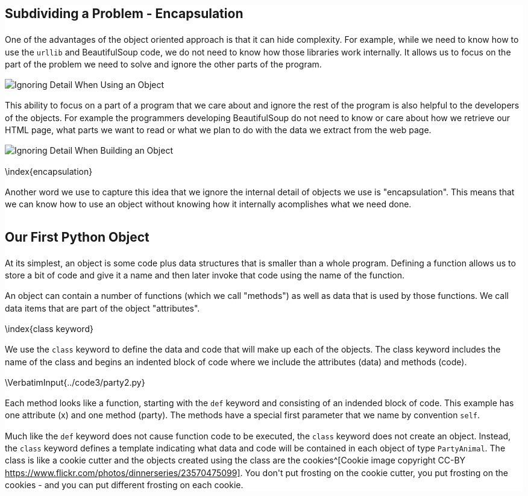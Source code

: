 Subdividing a Problem - Encapsulation
-------------------------------------

One of the advantages of the object oriented approach is that it can
hide complexity.  For example, while we need to know how to use the
`urllib` and BeautifulSoup code, we do not need to know how those libraries
work internally.  It allows us to focus on the part of the problem we need to
solve and ignore the other parts of the program.

![Ignoring Detail When Using an Object](height=1.50in@../images/program-oo-code)

This ability to focus on a part of a program that we care about and ignore
the rest of the program is also helpful to the developers of the objects.  For
example the programmers developing BeautifulSoup do not need to
know or care about how we retrieve our HTML page, what parts we want to
read or what we plan to do with the data we extract from the web page.

![Ignoring Detail When Building an Object](height=1.50in@../images/program-oo-bs4)

\index{encapsulation}

Another word we use to capture this idea that we ignore the internal
detail of objects we use is "encapsulation".  This means that we can
know how to use an object without knowing how it internally acomplishes
what we need done.

Our First Python Object
-----------------------

At its simplest, an object is some code plus data structures that is
smaller than a whole program.  Defining a function allows us to store
a bit of code and give it a name and then later invoke that code using the
name of the function.

An object can contain a number of functions (which we call "methods") as
well as data that is used by those functions.  We call data items that are
part of the object "attributes".

\index{class keyword}

We use the `class` keyword to define the data and code that will make up each
of the objects. The class keyword includes the name of the class and begins
an indented block of code where we include the attributes (data)
and methods (code).

\VerbatimInput{../code3/party2.py}

Each method looks like a function, starting with the `def` keyword and
consisting of an indended block of code.  This example has one attribute (x)
and one method (party).   The methods have a special first parameter that
we name by convention `self`.

Much like the `def` keyword does not cause function code to be executed, the
`class` keyword does not create an object.  Instead, the `class`
keyword defines a template indicating what data and code will be contained
in each object of type `PartyAnimal`.  The class is like a cookie cutter and the objects
created using the class are the cookies^[Cookie image copyright
CC-BY https://www.flickr.com/photos/dinnerseries/23570475099].
You don't put frosting on the cookie cutter,
you put frosting on the cookies - and you can put different frosting
on each cookie.
